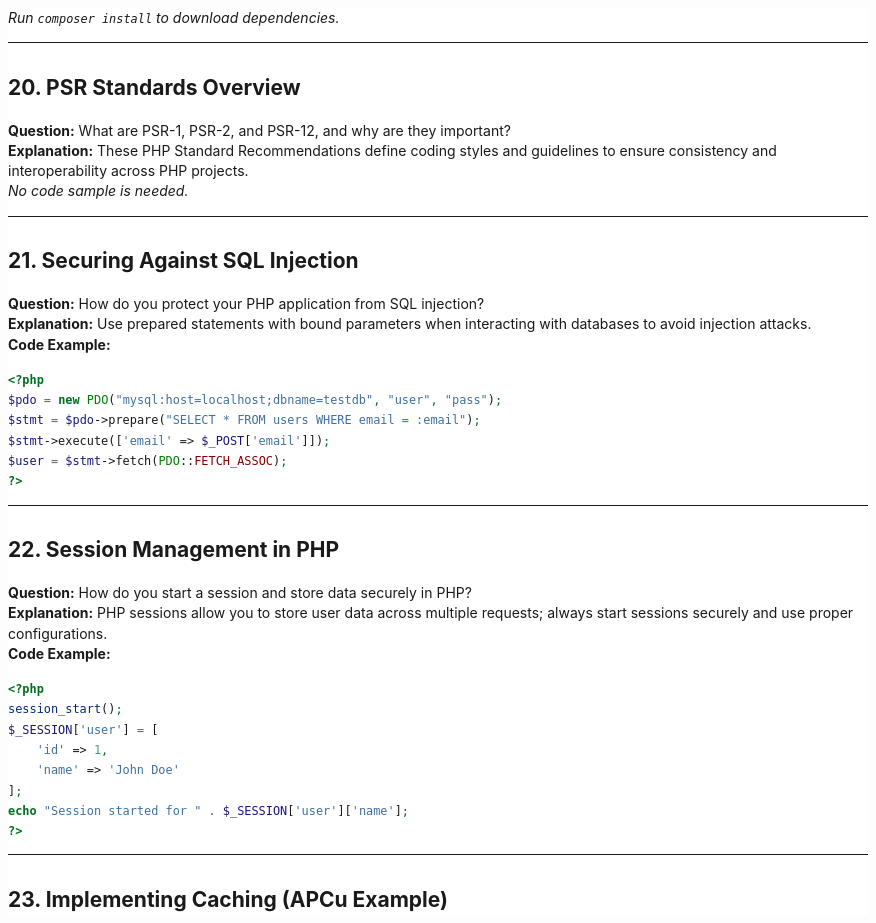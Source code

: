 _Run `composer install` to download dependencies._

---

## 20. PSR Standards Overview

**Question:** What are PSR-1, PSR-2, and PSR-12, and why are they important?  
**Explanation:** These PHP Standard Recommendations define coding styles and guidelines to ensure consistency and interoperability across PHP projects.  
_No code sample is needed._

---

## 21. Securing Against SQL Injection

**Question:** How do you protect your PHP application from SQL injection?  
**Explanation:** Use prepared statements with bound parameters when interacting with databases to avoid injection attacks.  
**Code Example:**

```php
<?php
$pdo = new PDO("mysql:host=localhost;dbname=testdb", "user", "pass");
$stmt = $pdo->prepare("SELECT * FROM users WHERE email = :email");
$stmt->execute(['email' => $_POST['email']]);
$user = $stmt->fetch(PDO::FETCH_ASSOC);
?>
```

---

## 22. Session Management in PHP

**Question:** How do you start a session and store data securely in PHP?  
**Explanation:** PHP sessions allow you to store user data across multiple requests; always start sessions securely and use proper configurations.  
**Code Example:**

```php
<?php
session_start();
$_SESSION['user'] = [
    'id' => 1,
    'name' => 'John Doe'
];
echo "Session started for " . $_SESSION['user']['name'];
?>
```

---

## 23. Implementing Caching (APCu Example)
